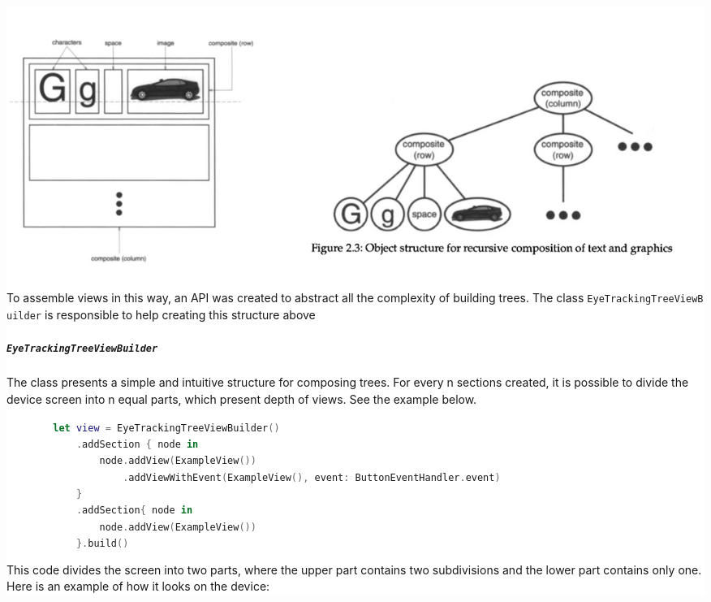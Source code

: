 ![View Tree representation](image/view_tree.png)

To assemble views in this way, an API was created to abstract all the complexity of building trees. The class `EyeTrackingTreeViewBuilder` is responsible to help creating this structure above

##### `EyeTrackingTreeViewBuilder`

The class presents a simple and intuitive structure for composing trees. For every n sections created, it is possible to divide the device screen into n equal parts, which present depth of views. See the example below.


```swift
        let view = EyeTrackingTreeViewBuilder()
            .addSection { node in
                node.addView(ExampleView())
                    .addViewWithEvent(ExampleView(), event: ButtonEventHandler.event)
            }
            .addSection{ node in
                node.addView(ExampleView())
            }.build()

```

This code divides the screen into two parts, where the upper part contains two subdivisions and the lower part contains only one. Here is an example of how it looks on the device:

<p align="center">